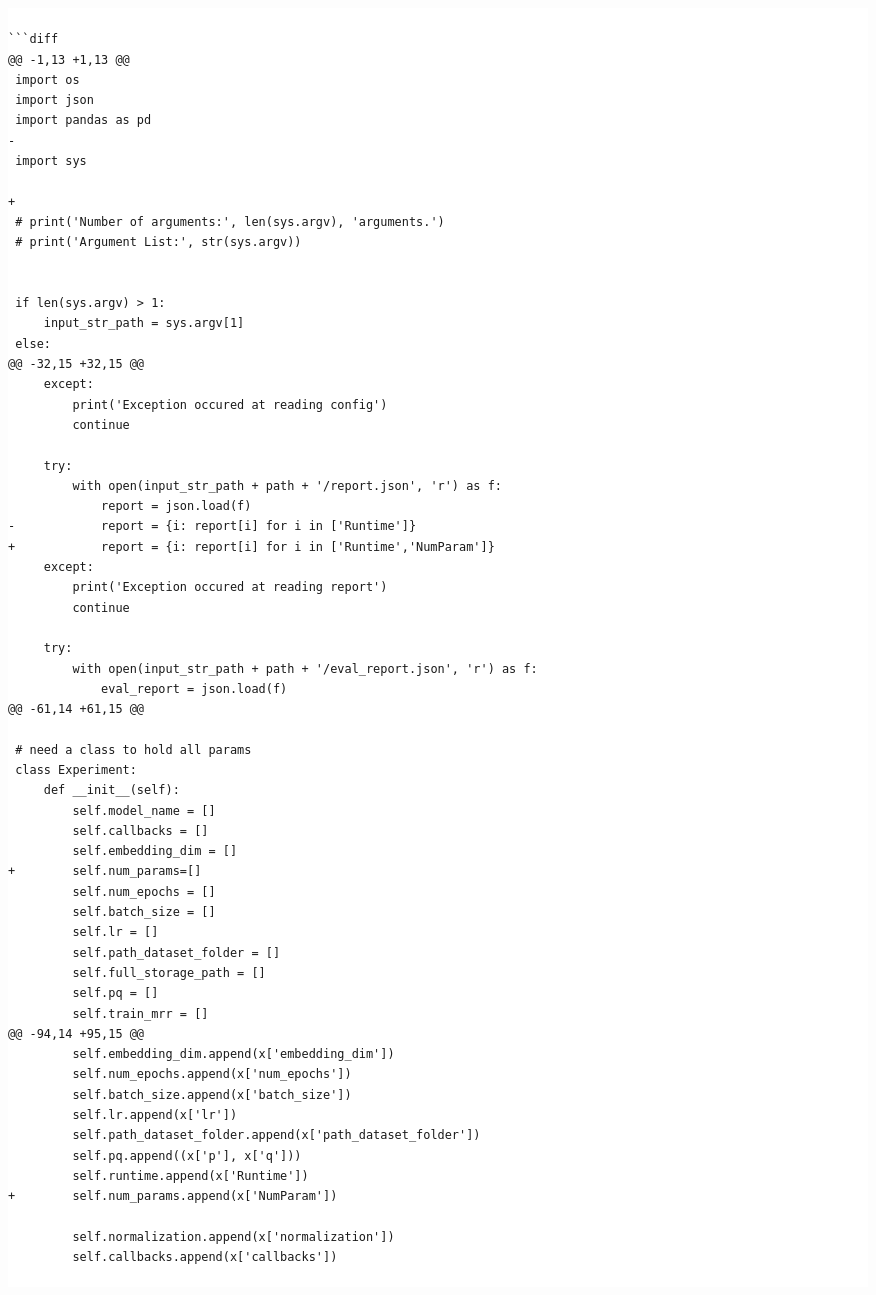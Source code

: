```

```diff
@@ -1,13 +1,13 @@
 import os
 import json
 import pandas as pd
-
 import sys
 
+
 # print('Number of arguments:', len(sys.argv), 'arguments.')
 # print('Argument List:', str(sys.argv))
 
 
 if len(sys.argv) > 1:
     input_str_path = sys.argv[1]
 else:
@@ -32,15 +32,15 @@
     except:
         print('Exception occured at reading config')
         continue
 
     try:
         with open(input_str_path + path + '/report.json', 'r') as f:
             report = json.load(f)
-            report = {i: report[i] for i in ['Runtime']}
+            report = {i: report[i] for i in ['Runtime','NumParam']}
     except:
         print('Exception occured at reading report')
         continue
 
     try:
         with open(input_str_path + path + '/eval_report.json', 'r') as f:
             eval_report = json.load(f)
@@ -61,14 +61,15 @@
 
 # need a class to hold all params
 class Experiment:
     def __init__(self):
         self.model_name = []
         self.callbacks = []
         self.embedding_dim = []
+        self.num_params=[]
         self.num_epochs = []
         self.batch_size = []
         self.lr = []
         self.path_dataset_folder = []
         self.full_storage_path = []
         self.pq = []
         self.train_mrr = []
@@ -94,14 +95,15 @@
         self.embedding_dim.append(x['embedding_dim'])
         self.num_epochs.append(x['num_epochs'])
         self.batch_size.append(x['batch_size'])
         self.lr.append(x['lr'])
         self.path_dataset_folder.append(x['path_dataset_folder'])
         self.pq.append((x['p'], x['q']))
         self.runtime.append(x['Runtime'])
+        self.num_params.append(x['NumParam'])
 
         self.normalization.append(x['normalization'])
         self.callbacks.append(x['callbacks'])
 
```
